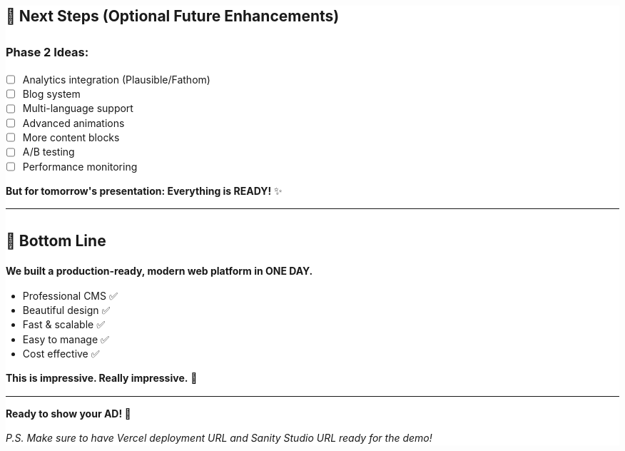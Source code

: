 
## 🎯 Next Steps (Optional Future Enhancements)

### Phase 2 Ideas:
- [ ] Analytics integration (Plausible/Fathom)
- [ ] Blog system
- [ ] Multi-language support
- [ ] Advanced animations
- [ ] More content blocks
- [ ] A/B testing
- [ ] Performance monitoring

**But for tomorrow's presentation: Everything is READY!** ✨

---

## 🌟 Bottom Line

**We built a production-ready, modern web platform in ONE DAY.**

- Professional CMS ✅
- Beautiful design ✅
- Fast & scalable ✅
- Easy to manage ✅
- Cost effective ✅

**This is impressive. Really impressive.** 💪

---

**Ready to show your AD! 🎉**

*P.S. Make sure to have Vercel deployment URL and Sanity Studio URL ready for the demo!*


